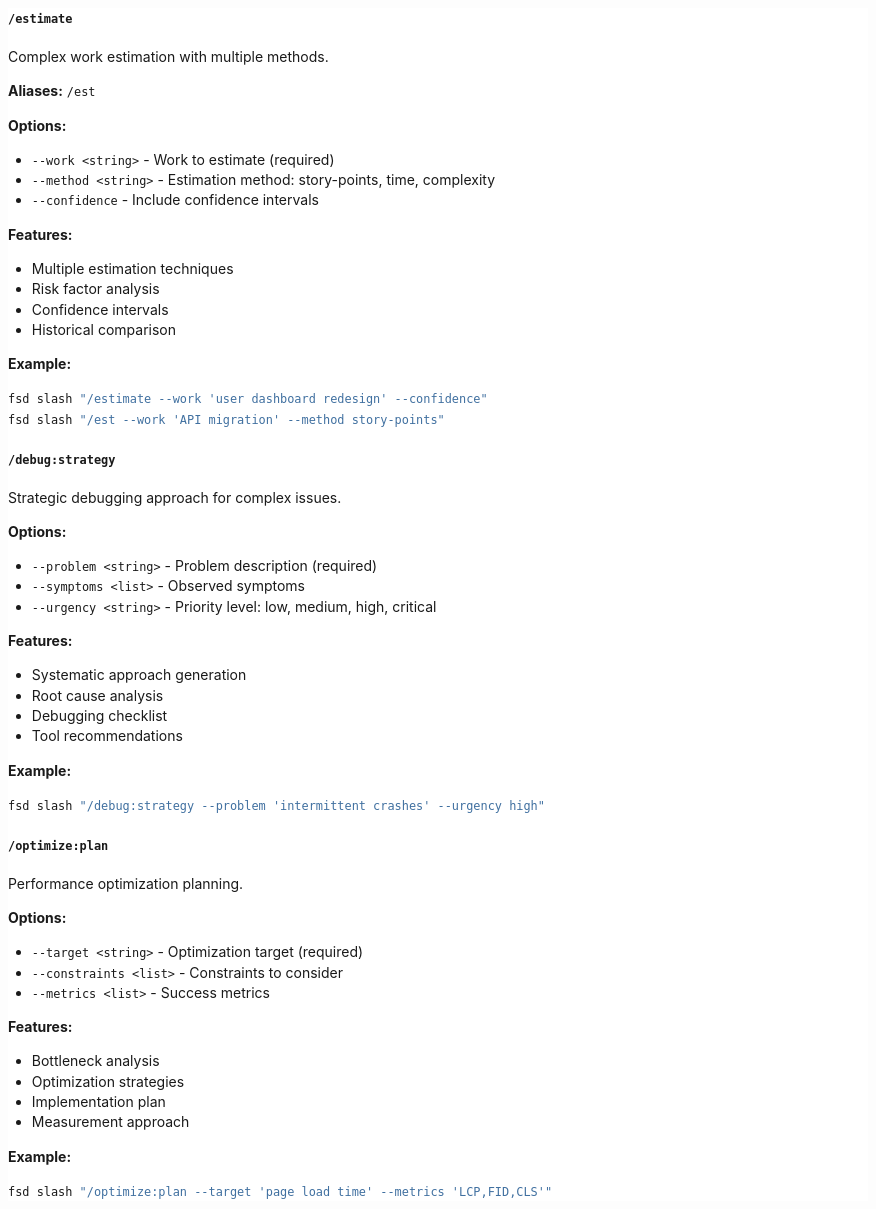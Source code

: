 #### `/estimate`
Complex work estimation with multiple methods.

**Aliases:** `/est`

**Options:**
- `--work <string>` - Work to estimate (required)
- `--method <string>` - Estimation method: story-points, time, complexity
- `--confidence` - Include confidence intervals

**Features:**
- Multiple estimation techniques
- Risk factor analysis
- Confidence intervals
- Historical comparison

**Example:**
```bash
fsd slash "/estimate --work 'user dashboard redesign' --confidence"
fsd slash "/est --work 'API migration' --method story-points"
```

#### `/debug:strategy`
Strategic debugging approach for complex issues.

**Options:**
- `--problem <string>` - Problem description (required)
- `--symptoms <list>` - Observed symptoms
- `--urgency <string>` - Priority level: low, medium, high, critical

**Features:**
- Systematic approach generation
- Root cause analysis
- Debugging checklist
- Tool recommendations

**Example:**
```bash
fsd slash "/debug:strategy --problem 'intermittent crashes' --urgency high"
```

#### `/optimize:plan`
Performance optimization planning.

**Options:**
- `--target <string>` - Optimization target (required)
- `--constraints <list>` - Constraints to consider
- `--metrics <list>` - Success metrics

**Features:**
- Bottleneck analysis
- Optimization strategies
- Implementation plan
- Measurement approach

**Example:**
```bash
fsd slash "/optimize:plan --target 'page load time' --metrics 'LCP,FID,CLS'"
```
